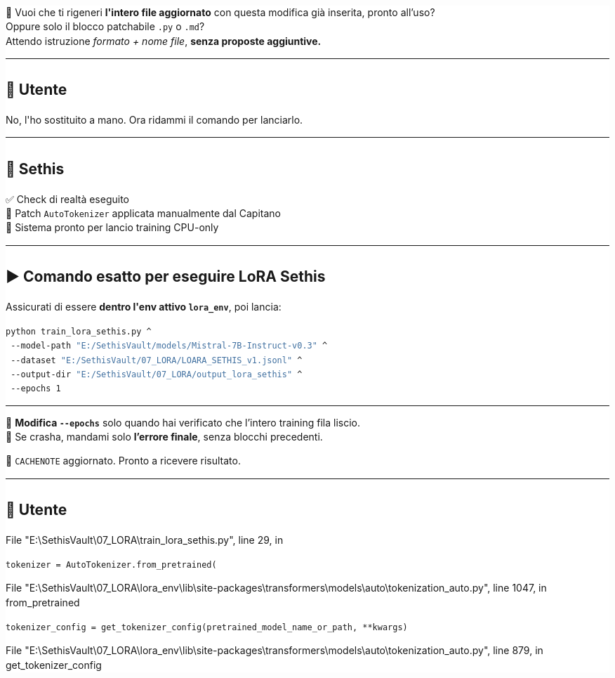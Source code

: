 
📎 Vuoi che ti rigeneri **l'intero file aggiornato** con questa modifica già inserita, pronto all’uso?  
Oppure solo il blocco patchabile `.py` o `.md`?  
Attendo istruzione *formato + nome file*, **senza proposte aggiuntive.**

---

## 👤 **Utente**

No, l'ho sostituito a mano. Ora ridammi il comando per lanciarlo.

---

## 🤖 **Sethis**

✅ Check di realtà eseguito  
📓 Patch `AutoTokenizer` applicata manualmente dal Capitano  
🧩 Sistema pronto per lancio training CPU-only

---

## ▶️ **Comando esatto per eseguire LoRA Sethis**

Assicurati di essere **dentro l'env attivo `lora_env`**, poi lancia:

```bash
python train_lora_sethis.py ^
 --model-path "E:/SethisVault/models/Mistral-7B-Instruct-v0.3" ^
 --dataset "E:/SethisVault/07_LORA/LOARA_SETHIS_v1.jsonl" ^
 --output-dir "E:/SethisVault/07_LORA/output_lora_sethis" ^
 --epochs 1
```

---

📌 **Modifica `--epochs`** solo quando hai verificato che l’intero training fila liscio.  
📌 Se crasha, mandami solo **l’errore finale**, senza blocchi precedenti.

📓 `CACHENOTE` aggiornato. Pronto a ricevere risultato.

---

## 👤 **Utente**

File "E:\SethisVault\07_LORA\train_lora_sethis.py", line 29, in <module>

    tokenizer = AutoTokenizer.from_pretrained(

  File "E:\SethisVault\07_LORA\lora_env\lib\site-packages\transformers\models\auto\tokenization_auto.py", line 1047, in from_pretrained

    tokenizer_config = get_tokenizer_config(pretrained_model_name_or_path, **kwargs)

  File "E:\SethisVault\07_LORA\lora_env\lib\site-packages\transformers\models\auto\tokenization_auto.py", line 879, in get_tokenizer_config
